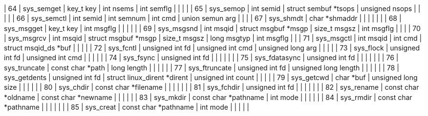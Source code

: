 | 64       | sys_semget                 | key_t key                          | int nsems                              | int semflg                              |                                         |                                       |                     |
| 65       | sys_semop                  | int semid                          | struct sembuf \*tsops                  | unsigned nsops                          |                                         |                                       |                     |
| 66       | sys_semctl                 | int semid                          | int semnum                             | int cmd                                 | union semun arg                         |                                       |                     |
| 67       | sys_shmdt                  | char \*shmaddr                     |                                        |                                         |                                         |                                       |                     |
| 68       | sys_msgget                 | key_t key                          | int msgflg                             |                                         |                                         |                                       |                     |
| 69       | sys_msgsnd                 | int msqid                          | struct msgbuf \*msgp                   | size_t msgsz                            | int msgflg                              |                                       |                     |
| 70       | sys_msgrcv                 | int msqid                          | struct msgbuf \*msgp                   | size_t msgsz                            | long msgtyp                             | int msgflg                            |                     |
| 71       | sys_msgctl                 | int msqid                          | int cmd                                | struct msqid_ds \*buf                   |                                         |                                       |                     |
| 72       | sys_fcntl                  | unsigned int fd                    | unsigned int cmd                       | unsigned long arg                       |                                         |                                       |                     |
| 73       | sys_flock                  | unsigned int fd                    | unsigned int cmd                       |                                         |                                         |                                       |                     |
| 74       | sys_fsync                  | unsigned int fd                    |                                        |                                         |                                         |                                       |                     |
| 75       | sys_fdatasync              | unsigned int fd                    |                                        |                                         |                                         |                                       |                     |
| 76       | sys_truncate               | const char \*path                  | long length                            |                                         |                                         |                                       |                     |
| 77       | sys_ftruncate              | unsigned int fd                    | unsigned long length                   |                                         |                                         |                                       |                     |
| 78       | sys_getdents               | unsigned int fd                    | struct linux_dirent \*dirent           | unsigned int count                      |                                         |                                       |                     |
| 79       | sys_getcwd                 | char \*buf                         | unsigned long size                     |                                         |                                         |                                       |                     |
| 80       | sys_chdir                  | const char \*filename              |                                        |                                         |                                         |                                       |                     |
| 81       | sys_fchdir                 | unsigned int fd                    |                                        |                                         |                                         |                                       |                     |
| 82       | sys_rename                 | const char \*oldname               | const char \*newname                   |                                         |                                         |                                       |                     |
| 83       | sys_mkdir                  | const char \*pathname              | int mode                               |                                         |                                         |                                       |                     |
| 84       | sys_rmdir                  | const char \*pathname              |                                        |                                         |                                         |                                       |                     |
| 85       | sys_creat                  | const char \*pathname              | int mode                               |                                         |                                         |                                       |                     |